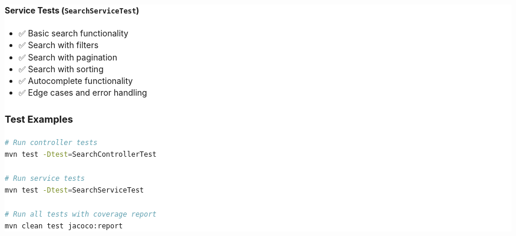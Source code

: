 #### Service Tests (`SearchServiceTest`)
- ✅ Basic search functionality
- ✅ Search with filters
- ✅ Search with pagination
- ✅ Search with sorting
- ✅ Autocomplete functionality
- ✅ Edge cases and error handling

### Test Examples

```bash
# Run controller tests
mvn test -Dtest=SearchControllerTest

# Run service tests  
mvn test -Dtest=SearchServiceTest

# Run all tests with coverage report
mvn clean test jacoco:report
``` 